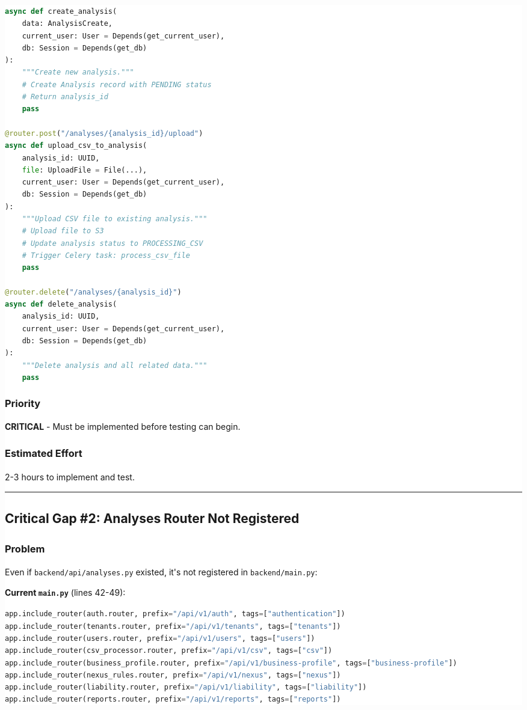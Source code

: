 ```python
async def create_analysis(
    data: AnalysisCreate,
    current_user: User = Depends(get_current_user),
    db: Session = Depends(get_db)
):
    """Create new analysis."""
    # Create Analysis record with PENDING status
    # Return analysis_id
    pass

@router.post("/analyses/{analysis_id}/upload")
async def upload_csv_to_analysis(
    analysis_id: UUID,
    file: UploadFile = File(...),
    current_user: User = Depends(get_current_user),
    db: Session = Depends(get_db)
):
    """Upload CSV file to existing analysis."""
    # Upload file to S3
    # Update analysis status to PROCESSING_CSV
    # Trigger Celery task: process_csv_file
    pass

@router.delete("/analyses/{analysis_id}")
async def delete_analysis(
    analysis_id: UUID,
    current_user: User = Depends(get_current_user),
    db: Session = Depends(get_db)
):
    """Delete analysis and all related data."""
    pass
```

### Priority

**CRITICAL** - Must be implemented before testing can begin.

### Estimated Effort

2-3 hours to implement and test.

---

## Critical Gap #2: Analyses Router Not Registered

### Problem

Even if `backend/api/analyses.py` existed, it's not registered in `backend/main.py`:

**Current `main.py`** (lines 42-49):
```python
app.include_router(auth.router, prefix="/api/v1/auth", tags=["authentication"])
app.include_router(tenants.router, prefix="/api/v1/tenants", tags=["tenants"])
app.include_router(users.router, prefix="/api/v1/users", tags=["users"])
app.include_router(csv_processor.router, prefix="/api/v1/csv", tags=["csv"])
app.include_router(business_profile.router, prefix="/api/v1/business-profile", tags=["business-profile"])
app.include_router(nexus_rules.router, prefix="/api/v1/nexus", tags=["nexus"])
app.include_router(liability.router, prefix="/api/v1/liability", tags=["liability"])
app.include_router(reports.router, prefix="/api/v1/reports", tags=["reports"])
```
